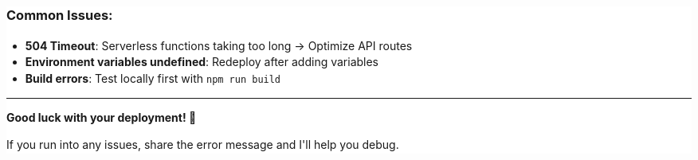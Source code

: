 ### Common Issues:
- **504 Timeout**: Serverless functions taking too long → Optimize API routes
- **Environment variables undefined**: Redeploy after adding variables
- **Build errors**: Test locally first with `npm run build`

---

**Good luck with your deployment! 🚀**

If you run into any issues, share the error message and I'll help you debug.
